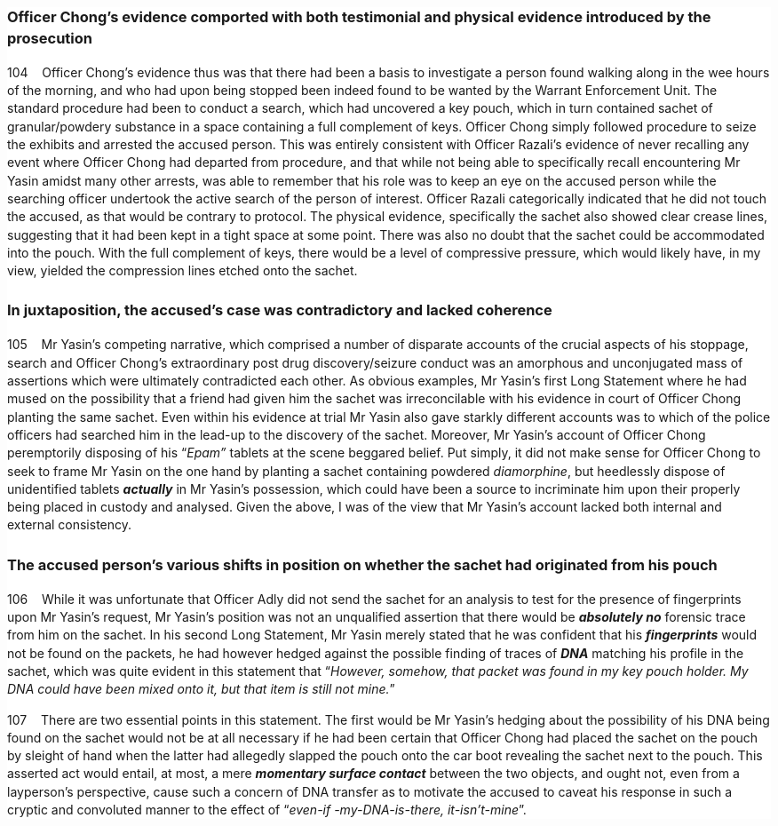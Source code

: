 ### Officer Chong’s evidence comported with both testimonial and physical evidence introduced by the prosecution

104    Officer Chong’s evidence thus was that there had been a basis to investigate a person found walking along in the wee hours of the morning, and who had upon being stopped been indeed found to be wanted by the Warrant Enforcement Unit. The standard procedure had been to conduct a search, which had uncovered a key pouch, which in turn contained sachet of granular/powdery substance in a space containing a full complement of keys. Officer Chong simply followed procedure to seize the exhibits and arrested the accused person. This was entirely consistent with Officer Razali’s evidence of never recalling any event where Officer Chong had departed from procedure, and that while not being able to specifically recall encountering Mr Yasin amidst many other arrests, was able to remember that his role was to keep an eye on the accused person while the searching officer undertook the active search of the person of interest. Officer Razali categorically indicated that he did not touch the accused, as that would be contrary to protocol. The physical evidence, specifically the sachet also showed clear crease lines, suggesting that it had been kept in a tight space at some point. There was also no doubt that the sachet could be accommodated into the pouch. With the full complement of keys, there would be a level of compressive pressure, which would likely have, in my view, yielded the compression lines etched onto the sachet.

### In juxtaposition, the accused’s case was contradictory and lacked coherence

105    Mr Yasin’s competing narrative, which comprised a number of disparate accounts of the crucial aspects of his stoppage, search and Officer Chong’s extraordinary post drug discovery/seizure conduct was an amorphous and unconjugated mass of assertions which were ultimately contradicted each other. As obvious examples, Mr Yasin’s first Long Statement where he had mused on the possibility that a friend had given him the sachet was irreconcilable with his evidence in court of Officer Chong planting the same sachet. Even within his evidence at trial Mr Yasin also gave starkly different accounts was to which of the police officers had searched him in the lead-up to the discovery of the sachet. Moreover, Mr Yasin’s account of Officer Chong peremptorily disposing of his “_Epam”_ tablets at the scene beggared belief. Put simply, it did not make sense for Officer Chong to seek to frame Mr Yasin on the one hand by planting a sachet containing powdered _diamorphine_, but heedlessly dispose of unidentified tablets **_actually_** in Mr Yasin’s possession, which could have been a source to incriminate him upon their properly being placed in custody and analysed. Given the above, I was of the view that Mr Yasin’s account lacked both internal and external consistency.

### The accused person’s various shifts in position on whether the sachet had originated from his pouch

106    While it was unfortunate that Officer Adly did not send the sachet for an analysis to test for the presence of fingerprints upon Mr Yasin’s request, Mr Yasin’s position was not an unqualified assertion that there would be **_absolutely no_** forensic trace from him on the sachet. In his second Long Statement, Mr Yasin merely stated that he was confident that his **_fingerprints_** would not be found on the packets, he had however hedged against the possible finding of traces of **_DNA_** matching his profile in the sachet, which was quite evident in this statement that “_However, somehow, that packet was found in my key pouch holder. My DNA could have been mixed onto it, but that item is still not mine._”

107    There are two essential points in this statement. The first would be Mr Yasin’s hedging about the possibility of his DNA being found on the sachet would not be at all necessary if he had been certain that Officer Chong had placed the sachet on the pouch by sleight of hand when the latter had allegedly slapped the pouch onto the car boot revealing the sachet next to the pouch. This asserted act would entail, at most, a mere **_momentary surface contact_** between the two objects, and ought not, even from a layperson’s perspective, cause such a concern of DNA transfer as to motivate the accused to caveat his response in such a cryptic and convoluted manner to the effect of “_even-if -my-DNA-is-there, it-isn’t-mine_”.
